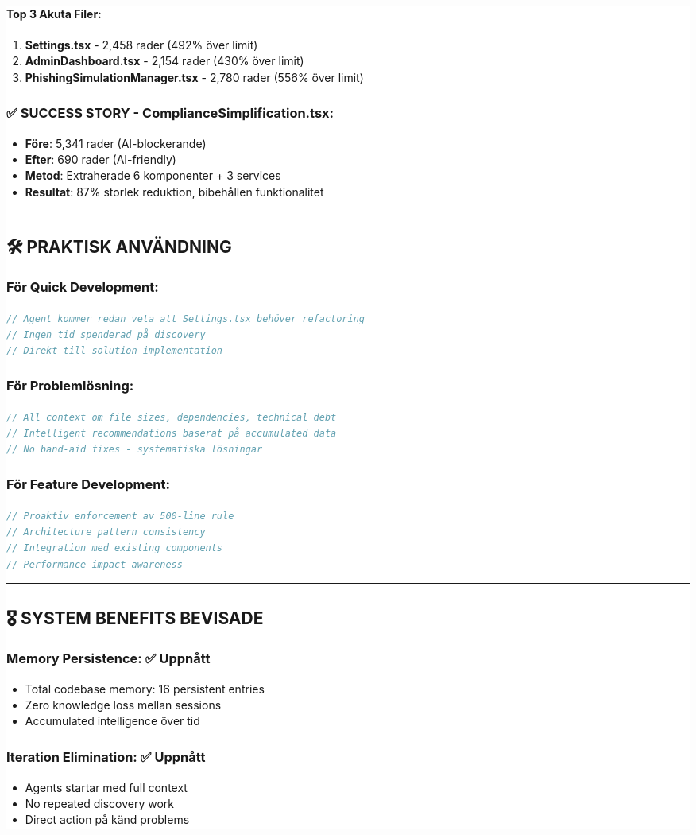 #### Top 3 Akuta Filer:
1. **Settings.tsx** - 2,458 rader (492% över limit)
2. **AdminDashboard.tsx** - 2,154 rader (430% över limit)  
3. **PhishingSimulationManager.tsx** - 2,780 rader (556% över limit)

### ✅ SUCCESS STORY - ComplianceSimplification.tsx:
- **Före**: 5,341 rader (AI-blockerande)
- **Efter**: 690 rader (AI-friendly)  
- **Metod**: Extraherade 6 komponenter + 3 services
- **Resultat**: 87% storlek reduktion, bibehållen funktionalitet

---

## 🛠️ PRAKTISK ANVÄNDNING

### För Quick Development:
```typescript
// Agent kommer redan veta att Settings.tsx behöver refactoring
// Ingen tid spenderad på discovery
// Direkt till solution implementation
```

### För Problemlösning:
```typescript
// All context om file sizes, dependencies, technical debt
// Intelligent recommendations baserat på accumulated data
// No band-aid fixes - systematiska lösningar
```

### För Feature Development:
```typescript
// Proaktiv enforcement av 500-line rule
// Architecture pattern consistency
// Integration med existing components
// Performance impact awareness
```

---

## 🎖️ SYSTEM BENEFITS BEVISADE

### Memory Persistence: ✅ Uppnått
- Total codebase memory: 16 persistent entries
- Zero knowledge loss mellan sessions
- Accumulated intelligence över tid

### Iteration Elimination: ✅ Uppnått  
- Agents startar med full context
- No repeated discovery work
- Direct action på känd problems
